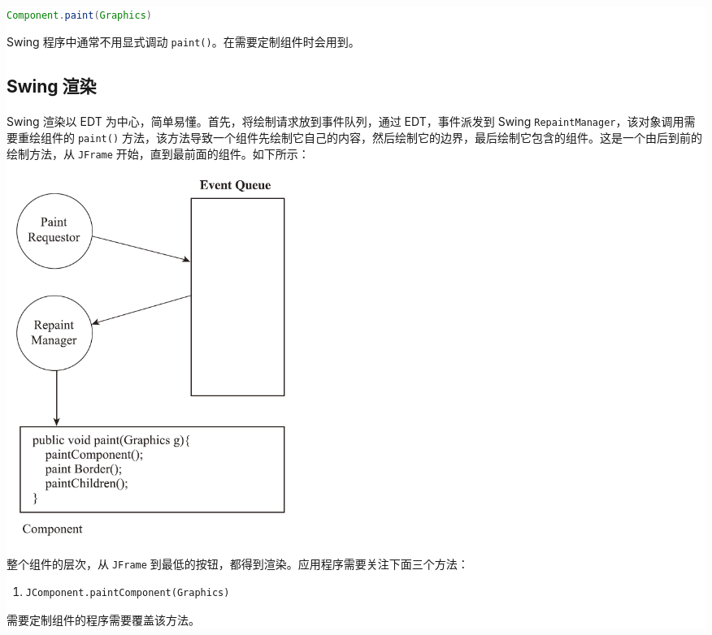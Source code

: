 ```java
Component.paint(Graphics)
```

Swing 程序中通常不用显式调动 `paint()`。在需要定制组件时会用到。

## Swing 渲染

Swing 渲染以 EDT 为中心，简单易懂。首先，将绘制请求放到事件队列，通过 EDT，事件派发到 Swing `RepaintManager`，该对象调用需要重绘组件的 `paint()` 方法，该方法导致一个组件先绘制它自己的内容，然后绘制它的边界，最后绘制它包含的组件。这是一个由后到前的绘制方法，从 `JFrame` 开始，直到最前面的组件。如下所示：

<img src="images/2021-11-13-09-44-20.png" style="zoom:65%;" />

整个组件的层次，从 `JFrame` 到最低的按钮，都得到渲染。应用程序需要关注下面三个方法：

1. `JComponent.paintComponent(Graphics)`

需要定制组件的程序需要覆盖该方法。
